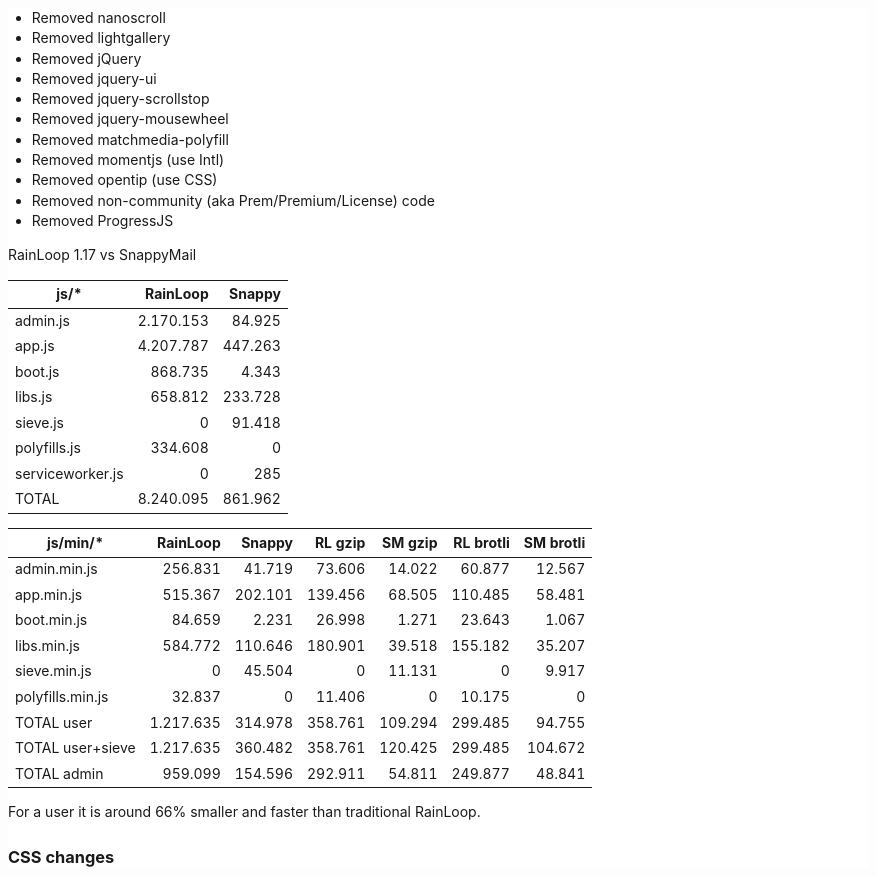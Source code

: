 * Removed nanoscroll
* Removed lightgallery
* Removed jQuery
* Removed jquery-ui
* Removed jquery-scrollstop
* Removed jquery-mousewheel
* Removed matchmedia-polyfill
* Removed momentjs (use Intl)
* Removed opentip (use CSS)
* Removed non-community (aka Prem/Premium/License) code
* Removed ProgressJS


RainLoop 1.17 vs SnappyMail

|js/*           	|RainLoop 	|Snappy   	|
|---------------	|--------:	|--------:	|
|admin.js        	|2.170.153	|   84.925	|
|app.js          	|4.207.787	|  447.263	|
|boot.js         	|  868.735	|    4.343	|
|libs.js         	|  658.812	|  233.728	|
|sieve.js         	|        0	|   91.418	|
|polyfills.js    	|  334.608	|        0	|
|serviceworker.js	|        0	|      285	|
|TOTAL           	|8.240.095	|  861.962	|

|js/min/*       	|RainLoop 	|Snappy   	|RL gzip	|SM gzip	|RL brotli	|SM brotli	|
|---------------	|--------:	|--------:	|------:	|------:	|--------:	|--------:	|
|admin.min.js    	|  256.831	|   41.719	| 73.606	| 14.022	| 60.877  	| 12.567	|
|app.min.js      	|  515.367	|  202.101	|139.456	| 68.505	|110.485  	| 58.481	|
|boot.min.js     	|   84.659	|    2.231	| 26.998	|  1.271	| 23.643  	|  1.067	|
|libs.min.js     	|  584.772	|  110.646	|180.901	| 39.518	|155.182  	| 35.207	|
|sieve.min.js     	|        0	|   45.504	|      0	| 11.131	|      0  	|  9.917	|
|polyfills.min.js	|   32.837	|        0	| 11.406	|      0	| 10.175  	|      0	|
|TOTAL user      	|1.217.635	|  314.978	|358.761	|109.294	|299.485  	| 94.755	|
|TOTAL user+sieve	|1.217.635	|  360.482	|358.761	|120.425	|299.485  	|104.672	|
|TOTAL admin     	|  959.099	|  154.596	|292.911	| 54.811	|249.877  	| 48.841	|

For a user it is around 66% smaller and faster than traditional RainLoop.

### CSS changes
